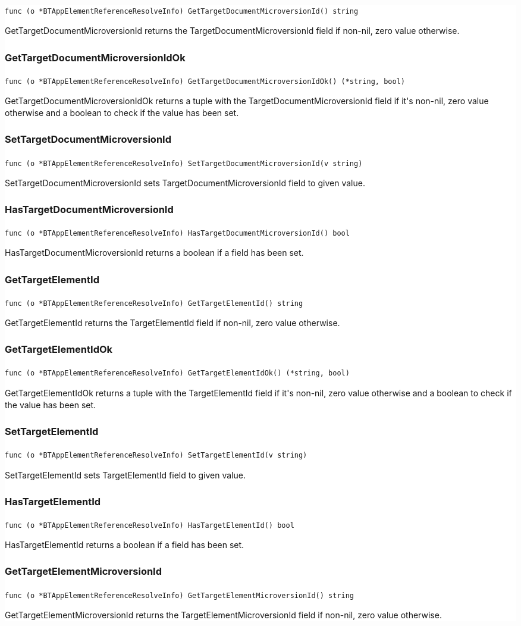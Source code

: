 `func (o *BTAppElementReferenceResolveInfo) GetTargetDocumentMicroversionId() string`

GetTargetDocumentMicroversionId returns the TargetDocumentMicroversionId field if non-nil, zero value otherwise.

### GetTargetDocumentMicroversionIdOk

`func (o *BTAppElementReferenceResolveInfo) GetTargetDocumentMicroversionIdOk() (*string, bool)`

GetTargetDocumentMicroversionIdOk returns a tuple with the TargetDocumentMicroversionId field if it's non-nil, zero value otherwise
and a boolean to check if the value has been set.

### SetTargetDocumentMicroversionId

`func (o *BTAppElementReferenceResolveInfo) SetTargetDocumentMicroversionId(v string)`

SetTargetDocumentMicroversionId sets TargetDocumentMicroversionId field to given value.

### HasTargetDocumentMicroversionId

`func (o *BTAppElementReferenceResolveInfo) HasTargetDocumentMicroversionId() bool`

HasTargetDocumentMicroversionId returns a boolean if a field has been set.

### GetTargetElementId

`func (o *BTAppElementReferenceResolveInfo) GetTargetElementId() string`

GetTargetElementId returns the TargetElementId field if non-nil, zero value otherwise.

### GetTargetElementIdOk

`func (o *BTAppElementReferenceResolveInfo) GetTargetElementIdOk() (*string, bool)`

GetTargetElementIdOk returns a tuple with the TargetElementId field if it's non-nil, zero value otherwise
and a boolean to check if the value has been set.

### SetTargetElementId

`func (o *BTAppElementReferenceResolveInfo) SetTargetElementId(v string)`

SetTargetElementId sets TargetElementId field to given value.

### HasTargetElementId

`func (o *BTAppElementReferenceResolveInfo) HasTargetElementId() bool`

HasTargetElementId returns a boolean if a field has been set.

### GetTargetElementMicroversionId

`func (o *BTAppElementReferenceResolveInfo) GetTargetElementMicroversionId() string`

GetTargetElementMicroversionId returns the TargetElementMicroversionId field if non-nil, zero value otherwise.
